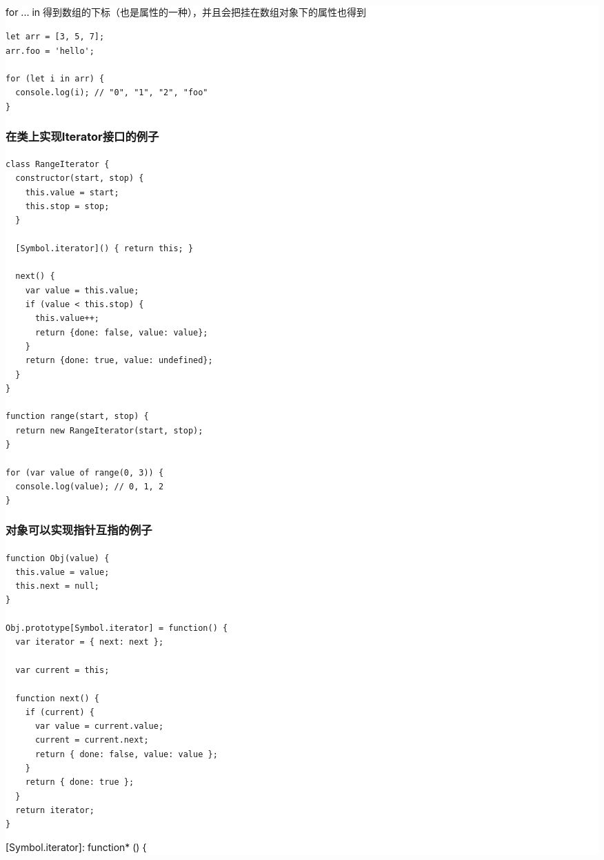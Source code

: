 for ... in 得到数组的下标（也是属性的一种），并且会把挂在数组对象下的属性也得到

```
let arr = [3, 5, 7];
arr.foo = 'hello';

for (let i in arr) {
  console.log(i); // "0", "1", "2", "foo"
}

```

### 在类上实现Iterator接口的例子

```
class RangeIterator {
  constructor(start, stop) {
    this.value = start;
    this.stop = stop;
  }

  [Symbol.iterator]() { return this; }

  next() {
    var value = this.value;
    if (value < this.stop) {
      this.value++;
      return {done: false, value: value};
    }
    return {done: true, value: undefined};
  }
}

function range(start, stop) {
  return new RangeIterator(start, stop);
}

for (var value of range(0, 3)) {
  console.log(value); // 0, 1, 2
}
```

### 对象可以实现指针互指的例子

```
function Obj(value) {
  this.value = value;
  this.next = null;
}

Obj.prototype[Symbol.iterator] = function() {
  var iterator = { next: next };

  var current = this;

  function next() {
    if (current) {
      var value = current.value;
      current = current.next;
      return { done: false, value: value };
    }
    return { done: true };
  }
  return iterator;
}
```

  [Symbol.iterator]: function* () {